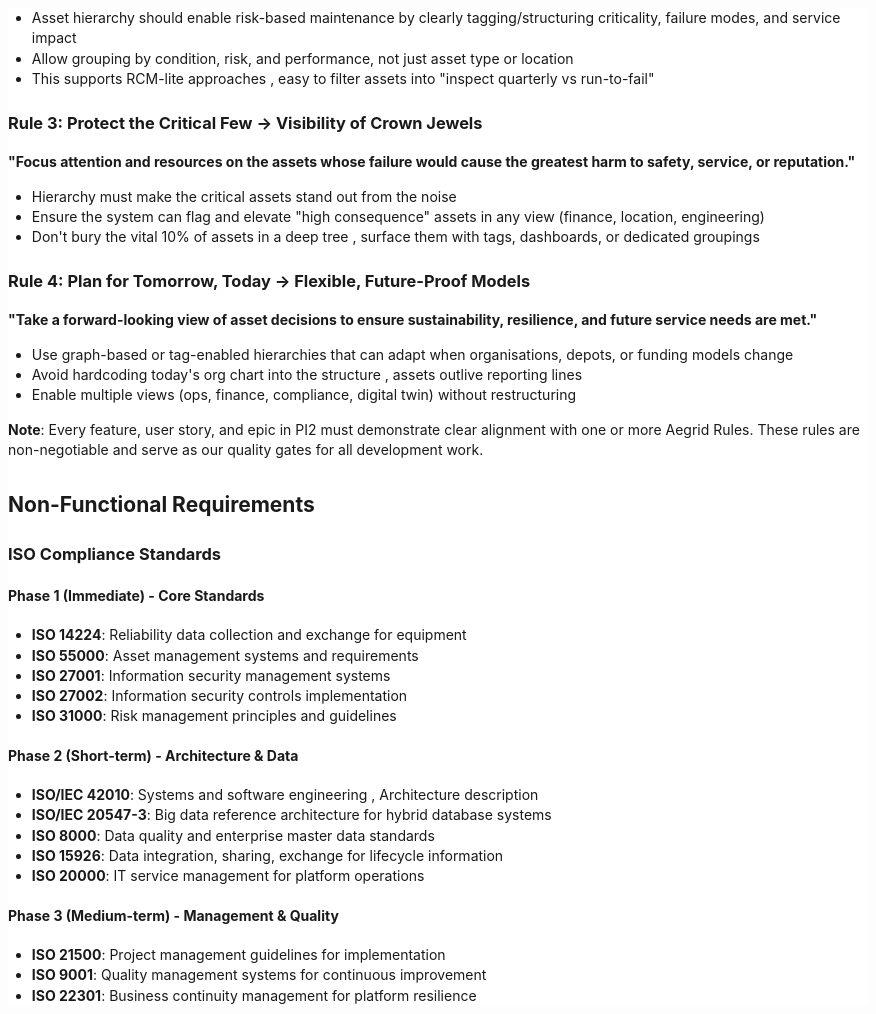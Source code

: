 - Asset hierarchy should enable risk-based maintenance by clearly tagging/structuring criticality, failure modes, and service impact
- Allow grouping by condition, risk, and performance, not just asset type or location
- This supports RCM-lite approaches ,  easy to filter assets into "inspect quarterly vs run-to-fail"

### Rule 3: Protect the Critical Few → Visibility of Crown Jewels
**"Focus attention and resources on the assets whose failure would cause the greatest harm to safety, service, or reputation."**

- Hierarchy must make the critical assets stand out from the noise
- Ensure the system can flag and elevate "high consequence" assets in any view (finance, location, engineering)
- Don't bury the vital 10% of assets in a deep tree ,  surface them with tags, dashboards, or dedicated groupings

### Rule 4: Plan for Tomorrow, Today → Flexible, Future-Proof Models
**"Take a forward-looking view of asset decisions to ensure sustainability, resilience, and future service needs are met."**

- Use graph-based or tag-enabled hierarchies that can adapt when organisations, depots, or funding models change
- Avoid hardcoding today's org chart into the structure ,  assets outlive reporting lines
- Enable multiple views (ops, finance, compliance, digital twin) without restructuring

**Note**: Every feature, user story, and epic in PI2 must demonstrate clear alignment with one or more Aegrid Rules. These rules are non-negotiable and serve as our quality gates for all development work.

## Non-Functional Requirements

### ISO Compliance Standards

#### **Phase 1 (Immediate) - Core Standards**
- **ISO 14224**: Reliability data collection and exchange for equipment
- **ISO 55000**: Asset management systems and requirements  
- **ISO 27001**: Information security management systems
- **ISO 27002**: Information security controls implementation
- **ISO 31000**: Risk management principles and guidelines

#### **Phase 2 (Short-term) - Architecture & Data**
- **ISO/IEC 42010**: Systems and software engineering ,  Architecture description
- **ISO/IEC 20547-3**: Big data reference architecture for hybrid database systems
- **ISO 8000**: Data quality and enterprise master data standards
- **ISO 15926**: Data integration, sharing, exchange for lifecycle information
- **ISO 20000**: IT service management for platform operations

#### **Phase 3 (Medium-term) - Management & Quality**
- **ISO 21500**: Project management guidelines for implementation
- **ISO 9001**: Quality management systems for continuous improvement
- **ISO 22301**: Business continuity management for platform resilience
